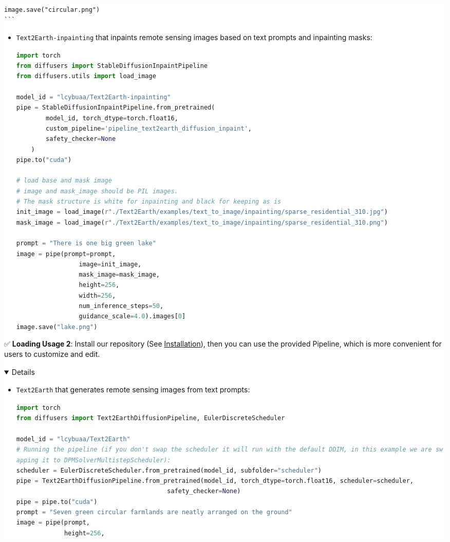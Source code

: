     image.save("circular.png")
    ```
  - ``Text2Earth-inpainting`` that inpaints remote sensing images based on text prompts and inpainting masks:
    ```python
    import torch
    from diffusers import StableDiffusionInpaintPipeline
    from diffusers.utils import load_image
    
    model_id = "lcybuaa/Text2Earth-inpainting"
    pipe = StableDiffusionInpaintPipeline.from_pretrained(
            model_id, torch_dtype=torch.float16, 
            custom_pipeline='pipeline_text2earth_diffusion_inpaint',
            safety_checker=None
        )
    pipe.to("cuda")
    
    # load base and mask image
    # image and mask_image should be PIL images.
    # The mask structure is white for inpainting and black for keeping as is
    init_image = load_image(r"./Text2Earth/examples/text_to_image/inpainting/sparse_residential_310.jpg")
    mask_image = load_image(r"./Text2Earth/examples/text_to_image/inpainting/sparse_residential_310.png")
    
    prompt = "There is one big green lake"
    image = pipe(prompt=prompt,
                     image=init_image,
                     mask_image=mask_image,
                     height=256,
                     width=256,
                     num_inference_steps=50,
                     guidance_scale=4.0).images[0]
    image.save("lake.png")
    ```
</details>

✅ **Loading Usage 2**: Install our repository (See [Installation](#Installation)), then you can use the provided Pipeline, which is more convenient for users to customize and edit.
<details open>

  - ``Text2Earth`` that generates remote sensing images from text prompts:
  
    ```python
    import torch
    from diffusers import Text2EarthDiffusionPipeline, EulerDiscreteScheduler
    
    model_id = "lcybuaa/Text2Earth"
    # Running the pipeline (if you don't swap the scheduler it will run with the default DDIM, in this example we are swapping it to DPMSolverMultistepScheduler):
    scheduler = EulerDiscreteScheduler.from_pretrained(model_id, subfolder="scheduler")
    pipe = Text2EarthDiffusionPipeline.from_pretrained(model_id, torch_dtype=torch.float16, scheduler=scheduler, 
                                             safety_checker=None)
    pipe = pipe.to("cuda")
    prompt = "Seven green circular farmlands are neatly arranged on the ground"
    image = pipe(prompt,
                 height=256,

[//]: # (# If you set it to set the spatial resolution of generated images, e.g., 0.5, 1, 2,...,128.)
[//]: # (# None, the model will use the default resolution of 256.)
[//]: # (Resolution = None # )
[//]: # (if Resolution is not None:)
[//]: # (    res_prompt = '{Resolution}_GOOGLE_LEVEL_')
[//]: # (else:)
[//]: # (    res_prompt = prompt)
[//]: # (## Contact Us)
[//]: # (If you have any other questions❓, please contact us in time 👬)